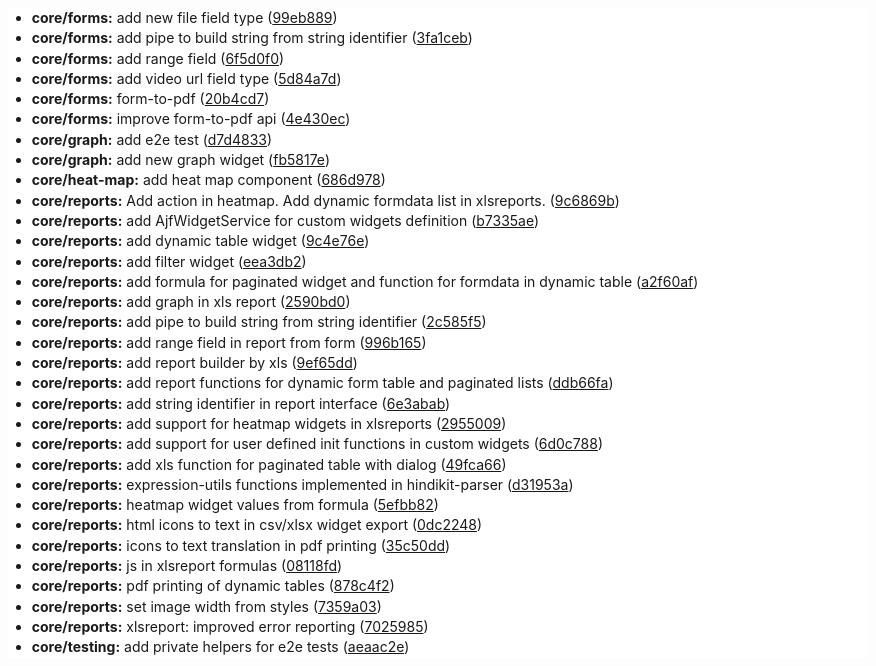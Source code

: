 * **core/forms:** add new file field type ([99eb889](https://github.com/gnucoop/ajf/commit/99eb88937154fdab5483c9d8a3b57b08d98b76ee))
* **core/forms:** add pipe to build string from string identifier ([3fa1ceb](https://github.com/gnucoop/ajf/commit/3fa1ceb5717cb39b1db3cfeb19ab4155e6c3d4be))
* **core/forms:** add range field ([6f5d0f0](https://github.com/gnucoop/ajf/commit/6f5d0f0e6c07c91f3de4c175e961f60041aaa0be))
* **core/forms:** add video url field type ([5d84a7d](https://github.com/gnucoop/ajf/commit/5d84a7dcadd30a6399e9204c127997fcaf7997b9))
* **core/forms:** form-to-pdf ([20b4cd7](https://github.com/gnucoop/ajf/commit/20b4cd706af0b4513bda25f4341eda17051b6f8e))
* **core/forms:** improve form-to-pdf api ([4e430ec](https://github.com/gnucoop/ajf/commit/4e430ec0b5828f3b32623e7c121691741a6859a3))
* **core/graph:** add e2e test ([d7d4833](https://github.com/gnucoop/ajf/commit/d7d4833b4aee0aa025b28e5f6b44fea57707c4f0))
* **core/graph:** add new graph widget ([fb5817e](https://github.com/gnucoop/ajf/commit/fb5817e08583a7969dafd2e0978c0a60a46b0d87))
* **core/heat-map:** add heat map component ([686d978](https://github.com/gnucoop/ajf/commit/686d9787a8f8e11d838ae8a66e5c1806e8f6dfc6))
* **core/reports:** Add action in heatmap. Add dynamic formdata list in xlsreports. ([9c6869b](https://github.com/gnucoop/ajf/commit/9c6869bd901735ed9fb5bbf23a519be3e2d85939))
* **core/reports:** add AjfWidgetService for custom widgets definition ([b7335ae](https://github.com/gnucoop/ajf/commit/b7335ae9adffd23b36f1d220b830faac0040ed1b))
* **core/reports:** add dynamic table widget ([9c4e76e](https://github.com/gnucoop/ajf/commit/9c4e76e6982b91d6ffb30af7f89718796fd1b0fd))
* **core/reports:** add filter widget ([eea3db2](https://github.com/gnucoop/ajf/commit/eea3db213e7cb81374c87f64a0c403bdee688e30))
* **core/reports:** add formula for paginated widget and function for formdata in dynamic table ([a2f60af](https://github.com/gnucoop/ajf/commit/a2f60af4a6ce3211111cc0eefc2c0d9e950a1cdd))
* **core/reports:** add graph in xls report ([2590bd0](https://github.com/gnucoop/ajf/commit/2590bd0d507391c7df94a419127c2f655560ab77))
* **core/reports:** add pipe to build string from string identifier ([2c585f5](https://github.com/gnucoop/ajf/commit/2c585f5a71340f4b50ec1aa24264f0452973ddfa))
* **core/reports:** add range field in report from form ([996b165](https://github.com/gnucoop/ajf/commit/996b165d0a84665744e3c015363805d3a5e286f9))
* **core/reports:** add report builder by xls ([9ef65dd](https://github.com/gnucoop/ajf/commit/9ef65dd20de6b6c7a12575d7dbdf8a60edee3a45))
* **core/reports:** add report functions for dynamic form table and paginated lists ([ddb66fa](https://github.com/gnucoop/ajf/commit/ddb66faf7604cfdf6a352e8d8c6cbd125574cb92))
* **core/reports:** add string identifier in report interface ([6e3abab](https://github.com/gnucoop/ajf/commit/6e3abab375de3aaaa86c082bb5acefaf233e98e0))
* **core/reports:** add support for heatmap widgets in xlsreports ([2955009](https://github.com/gnucoop/ajf/commit/2955009eb4d554a2a01c6bd3ecbb52b775bee21a))
* **core/reports:** add support for user defined init functions in custom widgets ([6d0c788](https://github.com/gnucoop/ajf/commit/6d0c7888bb217bd1d5d27f44116f844dac1fdd0d))
* **core/reports:** add xls function for paginated table with dialog ([49fca66](https://github.com/gnucoop/ajf/commit/49fca662dab0206d752e6a757e7f0d5b7eefcaaf))
* **core/reports:** expression-utils functions implemented in hindikit-parser ([d31953a](https://github.com/gnucoop/ajf/commit/d31953af7097e86fd3a996a1ccc1811322fe02d1))
* **core/reports:** heatmap widget values from formula ([5efbb82](https://github.com/gnucoop/ajf/commit/5efbb82dbf0471131293e9a23f06ae559b7a31fd))
* **core/reports:** html icons to text in csv/xlsx widget export ([0dc2248](https://github.com/gnucoop/ajf/commit/0dc2248a2cebfd141ba23a37652d3f845c807ffd))
* **core/reports:** icons to text translation in pdf printing ([35c50dd](https://github.com/gnucoop/ajf/commit/35c50dd4af581ca551b21c476d4e138b15f54c35))
* **core/reports:** js in xlsreport formulas ([08118fd](https://github.com/gnucoop/ajf/commit/08118fd9228cf220ae78c21e52b07ea6c264e39c))
* **core/reports:** pdf printing of dynamic tables ([878c4f2](https://github.com/gnucoop/ajf/commit/878c4f275809d4756568528743a134840934aabb))
* **core/reports:** set image width from styles ([7359a03](https://github.com/gnucoop/ajf/commit/7359a03c7851fcf40734a911b0b0c83e226c008c))
* **core/reports:** xlsreport: improved error reporting ([7025985](https://github.com/gnucoop/ajf/commit/7025985a565dc5c6f522c6d5059f4059a61263c4))
* **core/testing:** add private helpers for e2e tests ([aeaac2e](https://github.com/gnucoop/ajf/commit/aeaac2e11e96a71259e2725ede944544540ecc95))
